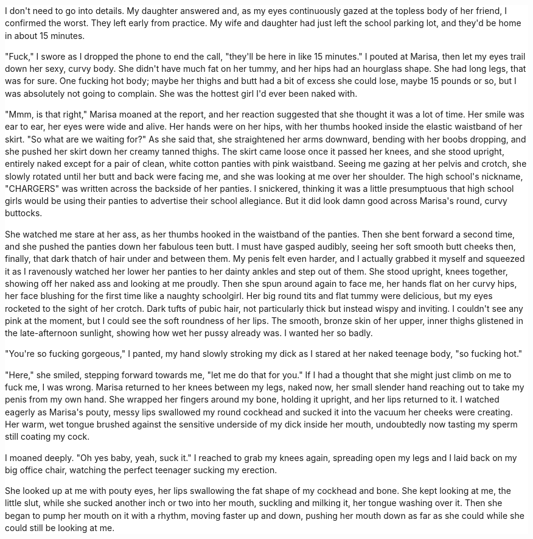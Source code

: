I don't need to go into details. My daughter answered and, as my eyes continuously gazed at the topless body of her friend, I confirmed the worst. They left early from practice. My wife and daughter had just left the school parking lot, and they'd be home in about 15 minutes. 

"Fuck," I swore as I dropped the phone to end the call, "they'll be here in like 15 minutes." I pouted at Marisa, then let my eyes trail down her sexy, curvy body. She didn't have much fat on her tummy, and her hips had an hourglass shape. She had long legs, that was for sure. One fucking hot body; maybe her thighs and butt had a bit of excess she could lose, maybe 15 pounds or so, but I was absolutely not going to complain. She was the hottest girl I'd ever been naked with. 

"Mmm, is that right," Marisa moaned at the report, and her reaction suggested that she thought it was a lot of time. Her smile was ear to ear, her eyes were wide and alive. Her hands were on her hips, with her thumbs hooked inside the elastic waistband of her skirt. "So what are we waiting for?" As she said that, she straightened her arms downward, bending with her boobs dropping, and she pushed her skirt down her creamy tanned thighs. The skirt came loose once it passed her knees, and she stood upright, entirely naked except for a pair of clean, white cotton panties with pink waistband. Seeing me gazing at her pelvis and crotch, she slowly rotated until her butt and back were facing me, and she was looking at me over her shoulder. The high school's nickname, "CHARGERS" was written across the backside of her panties. I snickered, thinking it was a little presumptuous that high school girls would be using their panties to advertise their school allegiance. But it did look damn good across Marisa's round, curvy buttocks. 

She watched me stare at her ass, as her thumbs hooked in the waistband of the panties. Then she bent forward a second time, and she pushed the panties down her fabulous teen butt. I must have gasped audibly, seeing her soft smooth butt cheeks then, finally, that dark thatch of hair under and between them. My penis felt even harder, and I actually grabbed it myself and squeezed it as I ravenously watched her lower her panties to her dainty ankles and step out of them. She stood upright, knees together, showing off her naked ass and looking at me proudly. Then she spun around again to face me, her hands flat on her curvy hips, her face blushing for the first time like a naughty schoolgirl. Her big round tits and flat tummy were delicious, but my eyes rocketed to the sight of her crotch. Dark tufts of pubic hair, not particularly thick but instead wispy and inviting. I couldn't see any pink at the moment, but I could see the soft roundness of her lips. The smooth, bronze skin of her upper, inner thighs glistened in the late-afternoon sunlight, showing how wet her pussy already was. I wanted her so badly. 

"You're so fucking gorgeous," I panted, my hand slowly stroking my dick as I stared at her naked teenage body, "so fucking hot." 

"Here," she smiled, stepping forward towards me, "let me do that for you." If I had a thought that she might just climb on me to fuck me, I was wrong. Marisa returned to her knees between my legs, naked now, her small slender hand reaching out to take my penis from my own hand. She wrapped her fingers around my bone, holding it upright, and her lips returned to it. I watched eagerly as Marisa's pouty, messy lips swallowed my round cockhead and sucked it into the vacuum her cheeks were creating. Her warm, wet tongue brushed against the sensitive underside of my dick inside her mouth, undoubtedly now tasting my sperm still coating my cock. 

I moaned deeply. "Oh yes baby, yeah, suck it." I reached to grab my knees again, spreading open my legs and I laid back on my big office chair, watching the perfect teenager sucking my erection. 

She looked up at me with pouty eyes, her lips swallowing the fat shape of my cockhead and bone. She kept looking at me, the little slut, while she sucked another inch or two into her mouth, suckling and milking it, her tongue washing over it. Then she began to pump her mouth on it with a rhythm, moving faster up and down, pushing her mouth down as far as she could while she could still be looking at me. 
